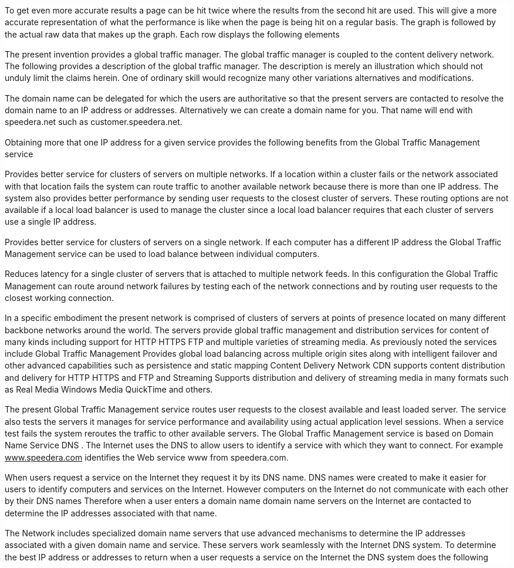 To get even more accurate results a page can be hit twice where the results from the second hit are used. This will give a more accurate representation of what the performance is like when the page is being hit on a regular basis. The graph is followed by the actual raw data that makes up the graph. Each row displays the following elements 

The present invention provides a global traffic manager. The global traffic manager is coupled to the content delivery network. The following provides a description of the global traffic manager. The description is merely an illustration which should not unduly limit the claims herein. One of ordinary skill would recognize many other variations alternatives and modifications.

The domain name can be delegated for which the users are authoritative so that the present servers are contacted to resolve the domain name to an IP address or addresses. Alternatively we can create a domain name for you. That name will end with speedera.net such as customer.speedera.net.

Obtaining more that one IP address for a given service provides the following benefits from the Global Traffic Management service 

Provides better service for clusters of servers on multiple networks. If a location within a cluster fails or the network associated with that location fails the system can route traffic to another available network because there is more than one IP address. The system also provides better performance by sending user requests to the closest cluster of servers. These routing options are not available if a local load balancer is used to manage the cluster since a local load balancer requires that each cluster of servers use a single IP address.

Provides better service for clusters of servers on a single network. If each computer has a different IP address the Global Traffic Management service can be used to load balance between individual computers.

Reduces latency for a single cluster of servers that is attached to multiple network feeds. In this configuration the Global Traffic Management can route around network failures by testing each of the network connections and by routing user requests to the closest working connection.

In a specific embodiment the present network is comprised of clusters of servers at points of presence located on many different backbone networks around the world. The servers provide global traffic management and distribution services for content of many kinds including support for HTTP HTTPS FTP and multiple varieties of streaming media. As previously noted the services include Global Traffic Management Provides global load balancing across multiple origin sites along with intelligent failover and other advanced capabilities such as persistence and static mapping Content Delivery Network CDN supports content distribution and delivery for HTTP HTTPS and FTP and Streaming Supports distribution and delivery of streaming media in many formats such as Real Media Windows Media QuickTime and others.

The present Global Traffic Management service routes user requests to the closest available and least loaded server. The service also tests the servers it manages for service performance and availability using actual application level sessions. When a service test fails the system reroutes the traffic to other available servers. The Global Traffic Management service is based on Domain Name Service DNS . The Internet uses the DNS to allow users to identify a service with which they want to connect. For example www.speedera.com identifies the Web service www from speedera.com.

When users request a service on the Internet they request it by its DNS name. DNS names were created to make it easier for users to identify computers and services on the Internet. However computers on the Internet do not communicate with each other by their DNS names Therefore when a user enters a domain name domain name servers on the Internet are contacted to determine the IP addresses associated with that name.

The Network includes specialized domain name servers that use advanced mechanisms to determine the IP addresses associated with a given domain name and service. These servers work seamlessly with the Internet DNS system. To determine the best IP address or addresses to return when a user requests a service on the Internet the DNS system does the following 
